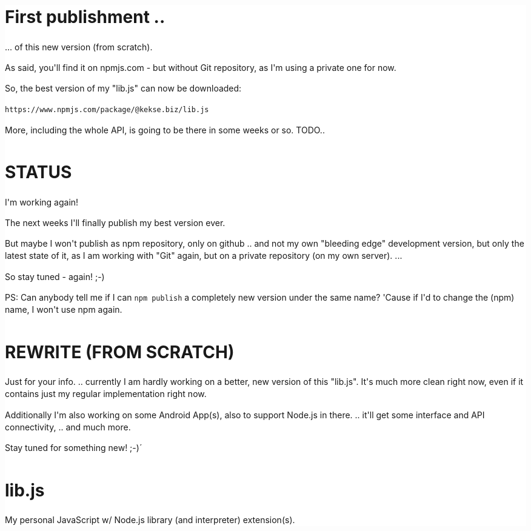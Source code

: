 # First publishment ..

... of this new version (from scratch).

As said, you'll find it on npmjs.com - but without Git repository, as I'm using
a private one for now.

So, the best version of my "lib.js" can now be downloaded:

	https://www.npmjs.com/package/@kekse.biz/lib.js


More, including the whole API, is going to be there in some weeks or so. TODO..








# STATUS

I'm working again!

The next weeks I'll finally publish my best version ever.

But maybe I won't publish as npm repository, only on github .. and not my own
"bleeding edge" development version, but only the latest state of it, as I am
working with "Git" again, but on a private repository (on my own server). ...

So stay tuned - again! ;-)


PS: Can anybody tell me if I can `npm publish` a completely new version under
the same name? 'Cause if I'd to change the (npm) name, I won't use npm again.












# REWRITE (FROM SCRATCH)
Just for your info. .. currently I am hardly working on a better, new version
of this "lib.js". It's much more clean right now, even if it contains just my
regular implementation right now.

Additionally I'm also working on some Android App(s), also to support Node.js
in there. .. it'll get some interface and API connectivity, .. and much more.

Stay tuned for something new! ;-)´







# lib.js
My personal JavaScript w/ Node.js library (and interpreter) extension(s).
